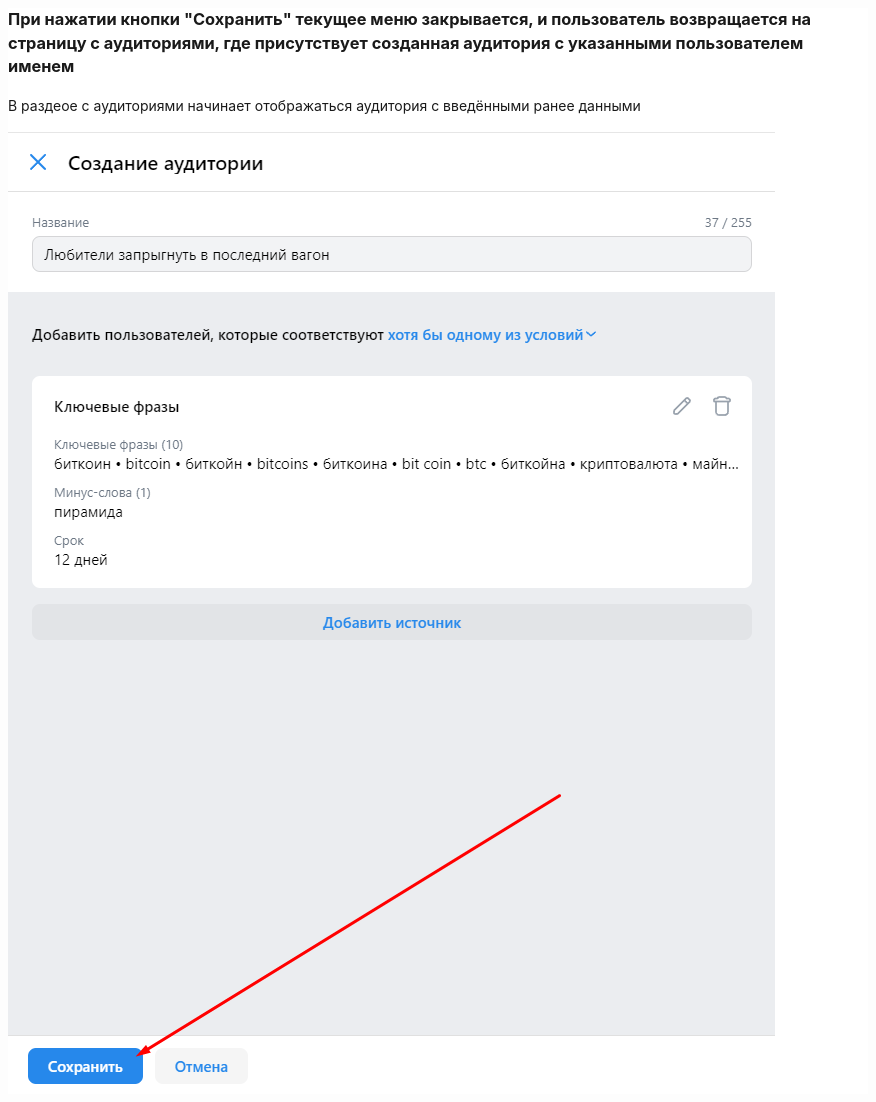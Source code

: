### При нажатии кнопки "Сохранить" текущее меню закрывается, и пользователь возвращается на страницу с аудиториями, где присутствует созданная аудитория с указанными пользователем именем 
В раздеое с аудиториями начинает отображаться аудитория с введёнными ранее данными

![alt text](img/Screenshot_12.png)